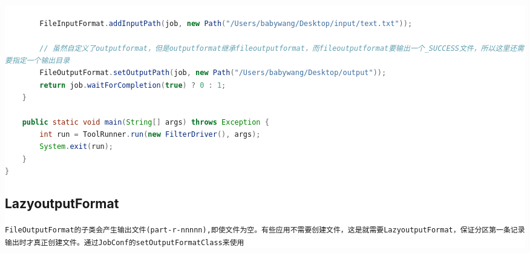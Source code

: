 ```java

        FileInputFormat.addInputPath(job, new Path("/Users/babywang/Desktop/input/text.txt"));

        // 虽然自定义了outputformat，但是outputformat继承fileoutputformat，而fileoutputformat要输出一个_SUCCESS文件，所以这里还需要指定一个输出目录
        FileOutputFormat.setOutputPath(job, new Path("/Users/babywang/Desktop/output"));
        return job.waitForCompletion(true) ? 0 : 1;
    }

    public static void main(String[] args) throws Exception {
        int run = ToolRunner.run(new FilterDriver(), args);
        System.exit(run);
    }
}
```

## LazyoutputFormat

```
FileOutputFormat的子类会产生输出文件(part-r-nnnnn),即使文件为空。有些应用不需要创建文件，这是就需要LazyoutputFormat，保证分区第一条记录输出时才真正创建文件。通过JobConf的setOutputFormatClass来使用
```
